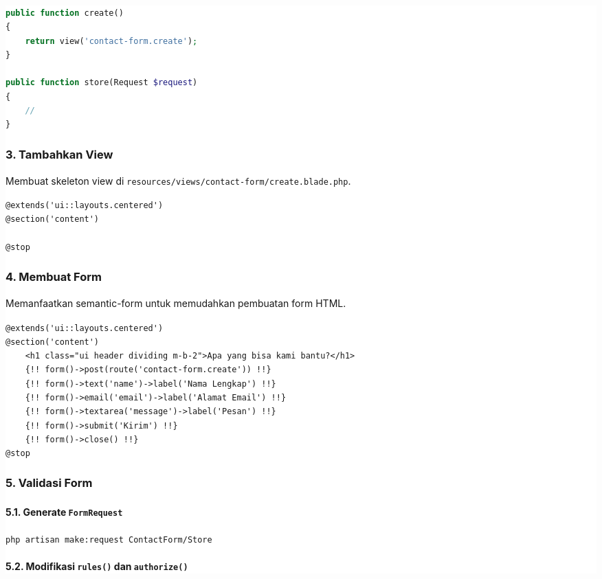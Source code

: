 ```php
public function create()
{
    return view('contact-form.create');
}

public function store(Request $request)
{
    //
}
```



### 3. Tambahkan View

Membuat skeleton view di `resources/views/contact-form/create.blade.php`.

```php+HTML
@extends('ui::layouts.centered')
@section('content')

@stop
```



### 4. Membuat Form

Memanfaatkan semantic-form untuk memudahkan pembuatan form HTML.

```php+HTML
@extends('ui::layouts.centered')
@section('content')
    <h1 class="ui header dividing m-b-2">Apa yang bisa kami bantu?</h1>
    {!! form()->post(route('contact-form.create')) !!}
    {!! form()->text('name')->label('Nama Lengkap') !!}
    {!! form()->email('email')->label('Alamat Email') !!}
    {!! form()->textarea('message')->label('Pesan') !!}
    {!! form()->submit('Kirim') !!}
    {!! form()->close() !!}
@stop
```



### 5. Validasi Form



#### 5.1. Generate `FormRequest`

 ```bash
 php artisan make:request ContactForm/Store
 ```



#### 5.2. Modifikasi `rules()` dan `authorize()` 
